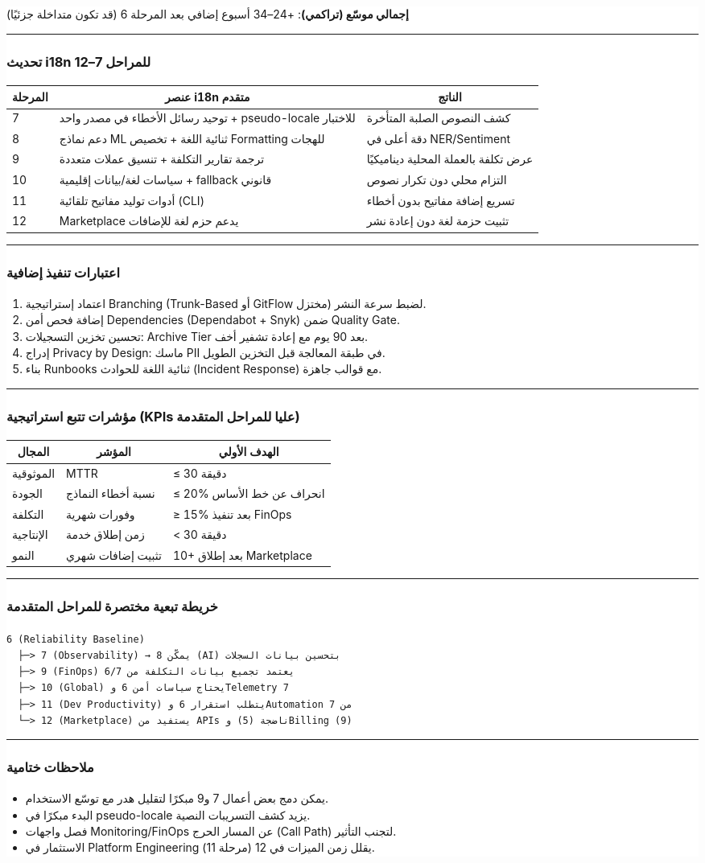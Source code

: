 **إجمالي موسّع (تراكمي)**: +24–34 أسبوع إضافي بعد المرحلة 6 (قد تكون متداخلة جزئيًا)

---

### تحديث i18n للمراحل 7–12

| المرحلة | عنصر i18n متقدم | الناتج |
|---------|-----------------|--------|
| 7 | توحيد رسائل الأخطاء في مصدر واحد + pseudo-locale للاختبار | كشف النصوص الصلبة المتأخرة |
| 8 | دعم نماذج ML ثنائية اللغة + تخصيص Formatting للهجات | دقة أعلى في NER/Sentiment |
| 9 | ترجمة تقارير التكلفة + تنسيق عملات متعددة | عرض تكلفة بالعملة المحلية ديناميكيًا |
| 10 | سياسات لغة/بيانات إقليمية + fallback قانوني | التزام محلي دون تكرار نصوص |
| 11 | أدوات توليد مفاتيح تلقائية (CLI) | تسريع إضافة مفاتيح بدون أخطاء |
| 12 | Marketplace يدعم حزم لغة للإضافات | تثبيت حزمة لغة دون إعادة نشر |

---

### اعتبارات تنفيذ إضافية

1. اعتماد إستراتيجية Branching (Trunk-Based أو GitFlow مختزل) لضبط سرعة النشر.
2. إضافة فحص أمن Dependencies (Dependabot + Snyk) ضمن Quality Gate.
3. تحسين تخزين التسجيلات: Archive Tier بعد 90 يوم مع إعادة تشفير أخف.
4. إدراج Privacy by Design: ماسك PII في طبقة المعالجة قبل التخزين الطويل.
5. بناء Runbooks ثنائية اللغة للحوادث (Incident Response) مع قوالب جاهزة.

---

### مؤشرات تتبع استراتيجية (KPIs عليا للمراحل المتقدمة)

| المجال | المؤشر | الهدف الأولي |
|--------|--------|---------------|
| الموثوقية | MTTR | ≤ 30 دقيقة |
| الجودة | نسبة أخطاء النماذج | ≤ 20% انحراف عن خط الأساس |
| التكلفة | وفورات شهرية | ≥ 15% بعد تنفيذ FinOps |
| الإنتاجية | زمن إطلاق خدمة | < 30 دقيقة |
| النمو | تثبيت إضافات شهري | 10+ بعد إطلاق Marketplace |

---

### خريطة تبعية مختصرة للمراحل المتقدمة

```mermaid
6 (Reliability Baseline)
  ├─> 7 (Observability) → يمكّن 8 (AI) بتحسين بيانات السجلات
  ├─> 9 (FinOps) يعتمد تجميع بيانات التكلفة من 6/7
  ├─> 10 (Global) يحتاج سياسات أمن 6 وTelemetry 7
  ├─> 11 (Dev Productivity) يتطلب استقرار 6 وAutomation من 7
  └─> 12 (Marketplace) يستفيد من APIs ناضجة (5) وBilling (9)
```

---

### ملاحظات ختامية

- يمكن دمج بعض أعمال 7 و9 مبكرًا لتقليل هدر مع توسّع الاستخدام.
- البدء مبكرًا في pseudo-locale يزيد كشف التسريبات النصية.
- فصل واجهات Monitoring/FinOps عن المسار الحرج (Call Path) لتجنب التأثير.
- الاستثمار في Platform Engineering (مرحلة 11) يقلل زمن الميزات في 12.

